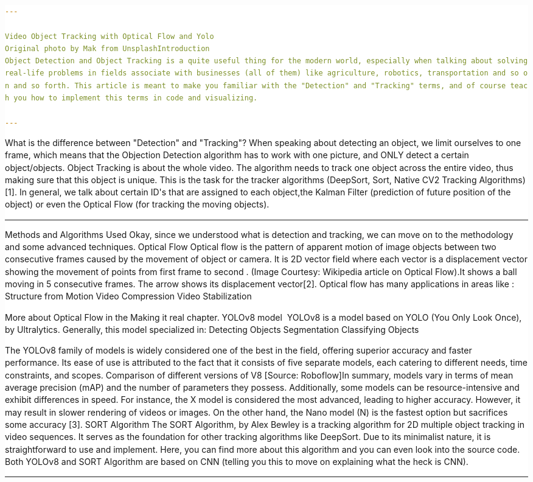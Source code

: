 ```yaml
---

Video Object Tracking with Optical Flow and Yolo
Original photo by Mak from UnsplashIntroduction
Object Detection and Object Tracking is a quite useful thing for the modern world, especially when talking about solving real-life problems in fields associate with businesses (all of them) like agriculture, robotics, transportation and so on and so forth. This article is meant to make you familiar with the "Detection" and "Tracking" terms, and of course teach you how to implement this terms in code and visualizing.

---
```


What is the difference between "Detection" and "Tracking"?
When speaking about detecting an object, we limit ourselves to one frame, which means that the Objection Detection algorithm has to work with one picture, and ONLY detect a certain object/objects. Object Tracking is about the whole video. The algorithm needs to track one object across the entire video, thus making sure that this object is unique. This is the task for the tracker algorithms (DeepSort, Sort, Native CV2 Tracking Algorithms)[1].
In general, we talk about certain ID's that are assigned to each object,the Kalman Filter (prediction of future position of the object) or even the Optical Flow (for tracking the moving objects). 

---

Methods and Algorithms Used
Okay, since we understood what is detection and tracking, we can move on to the methodology and some advanced techniques.
Optical Flow
Optical flow is the pattern of apparent motion of image objects between two consecutive frames caused by the movement of object or camera. It is 2D vector field where each vector is a displacement vector showing the movement of points from first frame to second .
(Image Courtesy: Wikipedia article on Optical Flow).It shows a ball moving in 5 consecutive frames. The arrow shows its displacement vector[2]. Optical flow has many applications in areas like :
Structure from Motion
Video Compression
Video Stabilization

More about Optical Flow in the Making it real chapter.
YOLOv8 model 
YOLOv8 is a model based on YOLO (You Only Look Once), by Ultralytics. Generally, this model specialized in:
Detecting Objects
Segmentation
Classifying Objects

The YOLOv8 family of models is widely considered one of the best in the field, offering superior accuracy and faster performance. Its ease of use is attributed to the fact that it consists of five separate models, each catering to different needs, time constraints, and scopes.
Comparison of different versions of V8 [Source: Roboflow]In summary, models vary in terms of mean average precision (mAP) and the number of parameters they possess. Additionally, some models can be resource-intensive and exhibit differences in speed. For instance, the X model is considered the most advanced, leading to higher accuracy. However, it may result in slower rendering of videos or images. On the other hand, the Nano model (N) is the fastest option but sacrifices some accuracy [3].
SORT Algorithm
The SORT Algorithm, by Alex Bewley is a tracking algorithm for 2D multiple object tracking in video sequences. It serves as the foundation for other tracking algorithms like DeepSort. Due to its minimalist nature, it is straightforward to use and implement. Here, you can find more about this algorithm and you can even look into the source code.
Both YOLOv8 and SORT Algorithm are based on CNN (telling you this to move on explaining what the heck is CNN).

---
